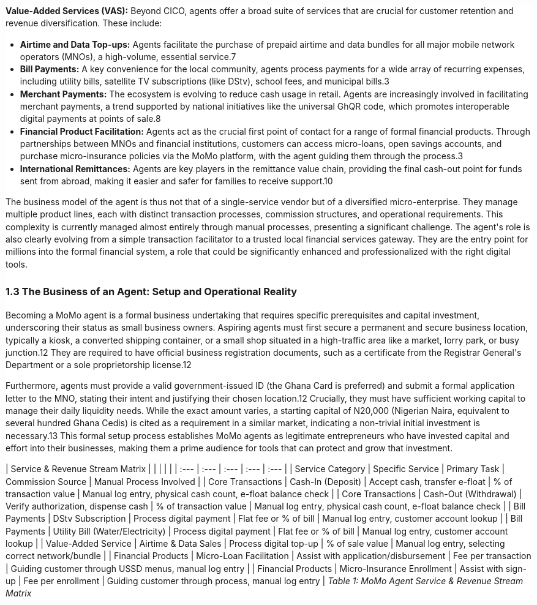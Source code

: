 **Value-Added Services (VAS):** Beyond CICO, agents offer a broad suite of services that are crucial for customer retention and revenue diversification. These include:

- **Airtime and Data Top-ups:** Agents facilitate the purchase of prepaid airtime and data bundles for all major mobile network operators (MNOs), a high-volume, essential service.7
- **Bill Payments:** A key convenience for the local community, agents process payments for a wide array of recurring expenses, including utility bills, satellite TV subscriptions (like DStv), school fees, and municipal bills.3
- **Merchant Payments:** The ecosystem is evolving to reduce cash usage in retail. Agents are increasingly involved in facilitating merchant payments, a trend supported by national initiatives like the universal GhQR code, which promotes interoperable digital payments at points of sale.8
- **Financial Product Facilitation:** Agents act as the crucial first point of contact for a range of formal financial products. Through partnerships between MNOs and financial institutions, customers can access micro-loans, open savings accounts, and purchase micro-insurance policies via the MoMo platform, with the agent guiding them through the process.3
- **International Remittances:** Agents are key players in the remittance value chain, providing the final cash-out point for funds sent from abroad, making it easier and safer for families to receive support.10

The business model of the agent is thus not that of a single-service vendor but of a diversified micro-enterprise. They manage multiple product lines, each with distinct transaction processes, commission structures, and operational requirements. This complexity is currently managed almost entirely through manual processes, presenting a significant challenge. The agent's role is also clearly evolving from a simple transaction facilitator to a trusted local financial services gateway. They are the entry point for millions into the formal financial system, a role that could be significantly enhanced and professionalized with the right digital tools.

### **1.3 The Business of an Agent: Setup and Operational Reality**

Becoming a MoMo agent is a formal business undertaking that requires specific prerequisites and capital investment, underscoring their status as small business owners. Aspiring agents must first secure a permanent and secure business location, typically a kiosk, a converted shipping container, or a small shop situated in a high-traffic area like a market, lorry park, or busy junction.12 They are required to have official business registration documents, such as a certificate from the Registrar General's Department or a sole proprietorship license.12

Furthermore, agents must provide a valid government-issued ID (the Ghana Card is preferred) and submit a formal application letter to the MNO, stating their intent and justifying their chosen location.12 Crucially, they must have sufficient working capital to manage their daily liquidity needs. While the exact amount varies, a starting capital of N20,000 (Nigerian Naira, equivalent to several hundred Ghana Cedis) is cited as a requirement in a similar market, indicating a non-trivial initial investment is necessary.13 This formal setup process establishes MoMo agents as legitimate entrepreneurs who have invested capital and effort into their businesses, making them a prime audience for tools that can protect and grow that investment.

| Service & Revenue Stream Matrix |
| | | |
| :--- | :--- | :--- | :--- | :--- |
| Service Category | Specific Service | Primary Task | Commission Source | Manual Process Involved |
| Core Transactions | Cash-In (Deposit) | Accept cash, transfer e-float | % of transaction value | Manual log entry, physical cash count, e-float balance check |
| Core Transactions | Cash-Out (Withdrawal) | Verify authorization, dispense cash | % of transaction value | Manual log entry, physical cash count, e-float balance check |
| Bill Payments | DStv Subscription | Process digital payment | Flat fee or % of bill | Manual log entry, customer account lookup |
| Bill Payments | Utility Bill (Water/Electricity) | Process digital payment | Flat fee or % of bill | Manual log entry, customer account lookup |
| Value-Added Service | Airtime & Data Sales | Process digital top-up | % of sale value | Manual log entry, selecting correct network/bundle |
| Financial Products | Micro-Loan Facilitation | Assist with application/disbursement | Fee per transaction | Guiding customer through USSD menus, manual log entry |
| Financial Products | Micro-Insurance Enrollment | Assist with sign-up | Fee per enrollment | Guiding customer through process, manual log entry |
_Table 1: MoMo Agent Service & Revenue Stream Matrix_
